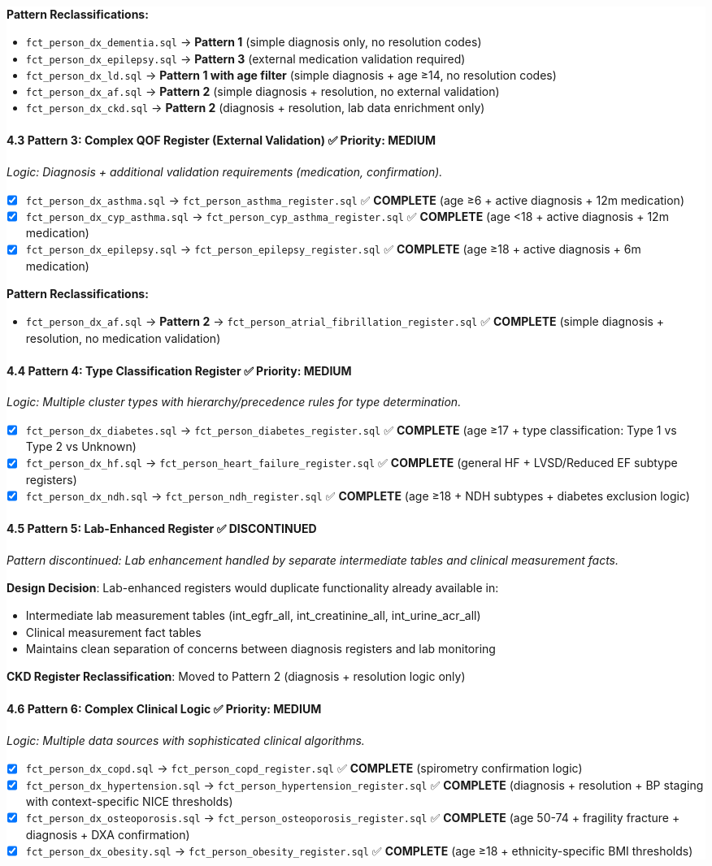 **Pattern Reclassifications:**
- `fct_person_dx_dementia.sql` → **Pattern 1** (simple diagnosis only, no resolution codes)
- `fct_person_dx_epilepsy.sql` → **Pattern 3** (external medication validation required)
- `fct_person_dx_ld.sql` → **Pattern 1 with age filter** (simple diagnosis + age ≥14, no resolution codes)
- `fct_person_dx_af.sql` → **Pattern 2** (simple diagnosis + resolution, no external validation)
- `fct_person_dx_ckd.sql` → **Pattern 2** (diagnosis + resolution, lab data enrichment only)

#### 4.3 Pattern 3: Complex QOF Register (External Validation) ✅ **Priority: MEDIUM**
*Logic: Diagnosis + additional validation requirements (medication, confirmation).*

- [x] `fct_person_dx_asthma.sql` → `fct_person_asthma_register.sql` ✅ **COMPLETE** (age ≥6 + active diagnosis + 12m medication)
- [x] `fct_person_dx_cyp_asthma.sql` → `fct_person_cyp_asthma_register.sql` ✅ **COMPLETE** (age <18 + active diagnosis + 12m medication)
- [x] `fct_person_dx_epilepsy.sql` → `fct_person_epilepsy_register.sql` ✅ **COMPLETE** (age ≥18 + active diagnosis + 6m medication)

**Pattern Reclassifications:**
- `fct_person_dx_af.sql` → **Pattern 2** → `fct_person_atrial_fibrillation_register.sql` ✅ **COMPLETE** (simple diagnosis + resolution, no medication validation)

#### 4.4 Pattern 4: Type Classification Register ✅ **Priority: MEDIUM**
*Logic: Multiple cluster types with hierarchy/precedence rules for type determination.*

- [x] `fct_person_dx_diabetes.sql` → `fct_person_diabetes_register.sql` ✅ **COMPLETE** (age ≥17 + type classification: Type 1 vs Type 2 vs Unknown)
- [x] `fct_person_dx_hf.sql` → `fct_person_heart_failure_register.sql` ✅ **COMPLETE** (general HF + LVSD/Reduced EF subtype registers)
- [x] `fct_person_dx_ndh.sql` → `fct_person_ndh_register.sql` ✅ **COMPLETE** (age ≥18 + NDH subtypes + diabetes exclusion logic)

#### 4.5 Pattern 5: Lab-Enhanced Register ✅ **DISCONTINUED**
*Pattern discontinued: Lab enhancement handled by separate intermediate tables and clinical measurement facts.*

**Design Decision**: Lab-enhanced registers would duplicate functionality already available in:
- Intermediate lab measurement tables (int_egfr_all, int_creatinine_all, int_urine_acr_all)
- Clinical measurement fact tables 
- Maintains clean separation of concerns between diagnosis registers and lab monitoring

**CKD Register Reclassification**: Moved to Pattern 2 (diagnosis + resolution logic only)

#### 4.6 Pattern 6: Complex Clinical Logic ✅ **Priority: MEDIUM**
*Logic: Multiple data sources with sophisticated clinical algorithms.*

- [x] `fct_person_dx_copd.sql` → `fct_person_copd_register.sql` ✅ **COMPLETE** (spirometry confirmation logic)
- [x] `fct_person_dx_hypertension.sql` → `fct_person_hypertension_register.sql` ✅ **COMPLETE** (diagnosis + resolution + BP staging with context-specific NICE thresholds)
- [x] `fct_person_dx_osteoporosis.sql` → `fct_person_osteoporosis_register.sql` ✅ **COMPLETE** (age 50-74 + fragility fracture + diagnosis + DXA confirmation)
- [x] `fct_person_dx_obesity.sql` → `fct_person_obesity_register.sql` ✅ **COMPLETE** (age ≥18 + ethnicity-specific BMI thresholds)
